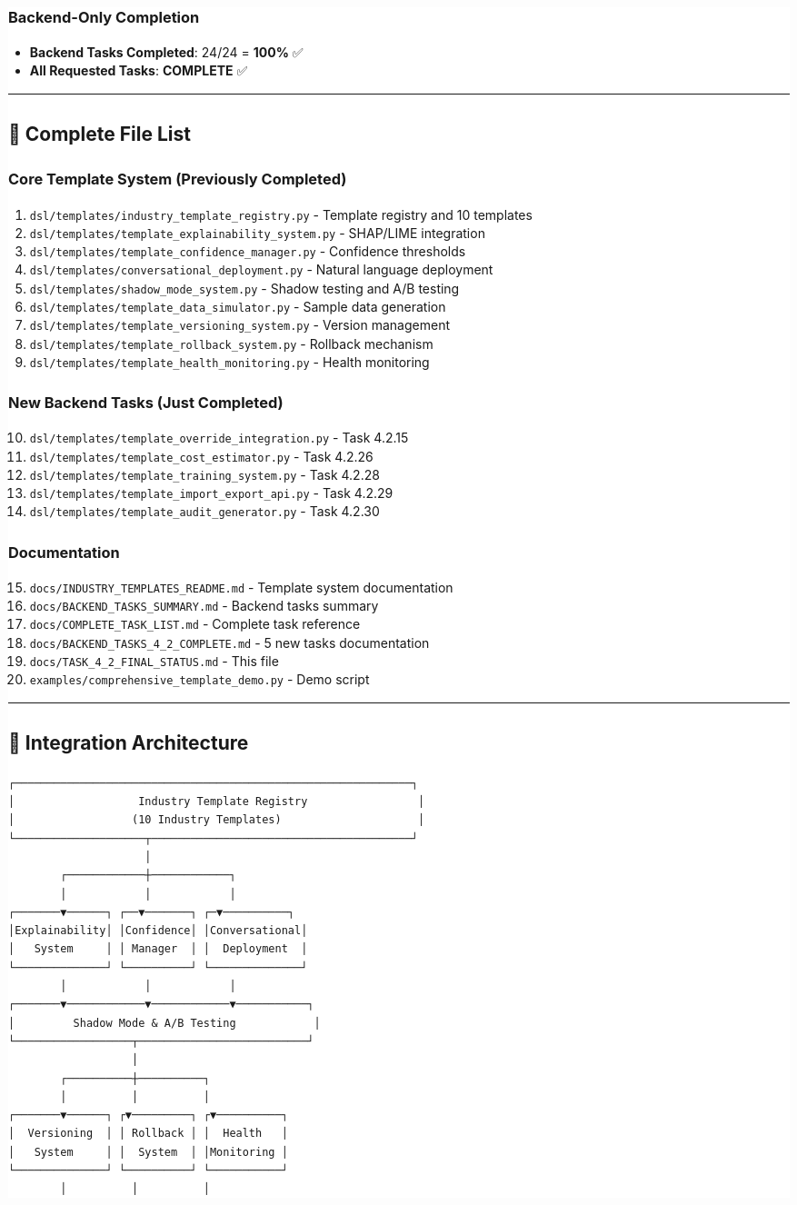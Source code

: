 ### Backend-Only Completion
- **Backend Tasks Completed**: 24/24 = **100%** ✅
- **All Requested Tasks**: **COMPLETE** ✅

---

## 📁 **Complete File List**

### Core Template System (Previously Completed)
1. `dsl/templates/industry_template_registry.py` - Template registry and 10 templates
2. `dsl/templates/template_explainability_system.py` - SHAP/LIME integration
3. `dsl/templates/template_confidence_manager.py` - Confidence thresholds
4. `dsl/templates/conversational_deployment.py` - Natural language deployment
5. `dsl/templates/shadow_mode_system.py` - Shadow testing and A/B testing
6. `dsl/templates/template_data_simulator.py` - Sample data generation
7. `dsl/templates/template_versioning_system.py` - Version management
8. `dsl/templates/template_rollback_system.py` - Rollback mechanism
9. `dsl/templates/template_health_monitoring.py` - Health monitoring

### New Backend Tasks (Just Completed)
10. `dsl/templates/template_override_integration.py` - Task 4.2.15
11. `dsl/templates/template_cost_estimator.py` - Task 4.2.26
12. `dsl/templates/template_training_system.py` - Task 4.2.28
13. `dsl/templates/template_import_export_api.py` - Task 4.2.29
14. `dsl/templates/template_audit_generator.py` - Task 4.2.30

### Documentation
15. `docs/INDUSTRY_TEMPLATES_README.md` - Template system documentation
16. `docs/BACKEND_TASKS_SUMMARY.md` - Backend tasks summary
17. `docs/COMPLETE_TASK_LIST.md` - Complete task reference
18. `docs/BACKEND_TASKS_4_2_COMPLETE.md` - 5 new tasks documentation
19. `docs/TASK_4_2_FINAL_STATUS.md` - This file
20. `examples/comprehensive_template_demo.py` - Demo script

---

## 🔗 **Integration Architecture**

```
┌─────────────────────────────────────────────────────────────┐
│                   Industry Template Registry                 │
│                  (10 Industry Templates)                     │
└────────────────────┬────────────────────────────────────────┘
                     │
        ┌────────────┼────────────┐
        │            │            │
┌───────▼──────┐ ┌──▼───────┐ ┌─▼──────────┐
│Explainability│ │Confidence│ │Conversational│
│   System     │ │ Manager  │ │  Deployment  │
└──────────────┘ └──────────┘ └──────────────┘
        │            │            │
┌───────▼────────────▼────────────▼───────────┐
│         Shadow Mode & A/B Testing            │
└──────────────────┬──────────────────────────┘
                   │
        ┌──────────┼──────────┐
        │          │          │
┌───────▼──────┐ ┌▼─────────┐ ┌▼──────────┐
│  Versioning  │ │ Rollback │ │  Health   │
│   System     │ │  System  │ │Monitoring │
└──────────────┘ └──────────┘ └───────────┘
        │          │          │
```
